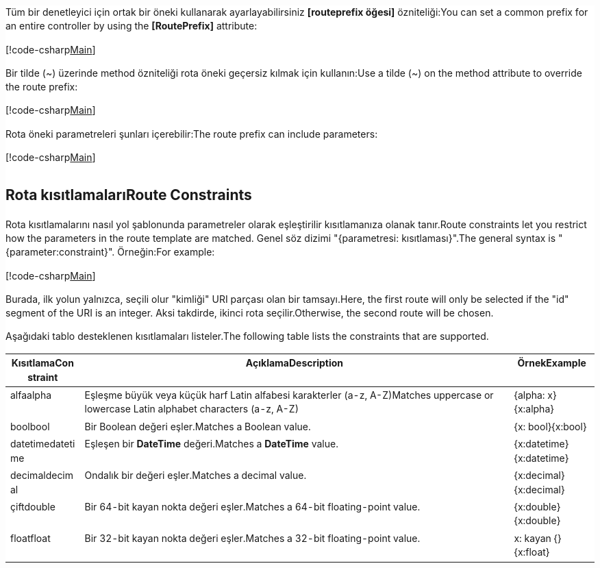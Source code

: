 <span data-ttu-id="ec7c9-179">Tüm bir denetleyici için ortak bir öneki kullanarak ayarlayabilirsiniz **[routeprefix öğesi]** özniteliği:</span><span class="sxs-lookup"><span data-stu-id="ec7c9-179">You can set a common prefix for an entire controller by using the **[RoutePrefix]** attribute:</span></span>

[!code-csharp[Main](attribute-routing-in-web-api-2/samples/sample11.cs)]

<span data-ttu-id="ec7c9-180">Bir tilde (~) üzerinde method özniteliği rota öneki geçersiz kılmak için kullanın:</span><span class="sxs-lookup"><span data-stu-id="ec7c9-180">Use a tilde (~) on the method attribute to override the route prefix:</span></span>

[!code-csharp[Main](attribute-routing-in-web-api-2/samples/sample12.cs)]

<span data-ttu-id="ec7c9-181">Rota öneki parametreleri şunları içerebilir:</span><span class="sxs-lookup"><span data-stu-id="ec7c9-181">The route prefix can include parameters:</span></span>

[!code-csharp[Main](attribute-routing-in-web-api-2/samples/sample13.cs)]

<a id="constraints"></a>
## <a name="route-constraints"></a><span data-ttu-id="ec7c9-182">Rota kısıtlamaları</span><span class="sxs-lookup"><span data-stu-id="ec7c9-182">Route Constraints</span></span>

<span data-ttu-id="ec7c9-183">Rota kısıtlamalarını nasıl yol şablonunda parametreler olarak eşleştirilir kısıtlamanıza olanak tanır.</span><span class="sxs-lookup"><span data-stu-id="ec7c9-183">Route constraints let you restrict how the parameters in the route template are matched.</span></span> <span data-ttu-id="ec7c9-184">Genel söz dizimi &quot;{parametresi: kısıtlaması}&quot;.</span><span class="sxs-lookup"><span data-stu-id="ec7c9-184">The general syntax is &quot;{parameter:constraint}&quot;.</span></span> <span data-ttu-id="ec7c9-185">Örneğin:</span><span class="sxs-lookup"><span data-stu-id="ec7c9-185">For example:</span></span>

[!code-csharp[Main](attribute-routing-in-web-api-2/samples/sample14.cs)]

<span data-ttu-id="ec7c9-186">Burada, ilk yolun yalnızca, seçili olur &quot;kimliği&quot; URI parçası olan bir tamsayı.</span><span class="sxs-lookup"><span data-stu-id="ec7c9-186">Here, the first route will only be selected if the &quot;id&quot; segment of the URI is an integer.</span></span> <span data-ttu-id="ec7c9-187">Aksi takdirde, ikinci rota seçilir.</span><span class="sxs-lookup"><span data-stu-id="ec7c9-187">Otherwise, the second route will be chosen.</span></span>

<span data-ttu-id="ec7c9-188">Aşağıdaki tablo desteklenen kısıtlamaları listeler.</span><span class="sxs-lookup"><span data-stu-id="ec7c9-188">The following table lists the constraints that are supported.</span></span>

| <span data-ttu-id="ec7c9-189">Kısıtlama</span><span class="sxs-lookup"><span data-stu-id="ec7c9-189">Constraint</span></span> | <span data-ttu-id="ec7c9-190">Açıklama</span><span class="sxs-lookup"><span data-stu-id="ec7c9-190">Description</span></span> | <span data-ttu-id="ec7c9-191">Örnek</span><span class="sxs-lookup"><span data-stu-id="ec7c9-191">Example</span></span> |
| --- | --- | --- |
| <span data-ttu-id="ec7c9-192">alfa</span><span class="sxs-lookup"><span data-stu-id="ec7c9-192">alpha</span></span> | <span data-ttu-id="ec7c9-193">Eşleşme büyük veya küçük harf Latin alfabesi karakterler (a-z, A-Z)</span><span class="sxs-lookup"><span data-stu-id="ec7c9-193">Matches uppercase or lowercase Latin alphabet characters (a-z, A-Z)</span></span> | <span data-ttu-id="ec7c9-194">{alpha: x}</span><span class="sxs-lookup"><span data-stu-id="ec7c9-194">{x:alpha}</span></span> |
| <span data-ttu-id="ec7c9-195">bool</span><span class="sxs-lookup"><span data-stu-id="ec7c9-195">bool</span></span> | <span data-ttu-id="ec7c9-196">Bir Boolean değeri eşler.</span><span class="sxs-lookup"><span data-stu-id="ec7c9-196">Matches a Boolean value.</span></span> | <span data-ttu-id="ec7c9-197">{x: bool}</span><span class="sxs-lookup"><span data-stu-id="ec7c9-197">{x:bool}</span></span> |
| <span data-ttu-id="ec7c9-198">datetime</span><span class="sxs-lookup"><span data-stu-id="ec7c9-198">datetime</span></span> | <span data-ttu-id="ec7c9-199">Eşleşen bir **DateTime** değeri.</span><span class="sxs-lookup"><span data-stu-id="ec7c9-199">Matches a **DateTime** value.</span></span> | <span data-ttu-id="ec7c9-200">{x:datetime}</span><span class="sxs-lookup"><span data-stu-id="ec7c9-200">{x:datetime}</span></span> |
| <span data-ttu-id="ec7c9-201">decimal</span><span class="sxs-lookup"><span data-stu-id="ec7c9-201">decimal</span></span> | <span data-ttu-id="ec7c9-202">Ondalık bir değeri eşler.</span><span class="sxs-lookup"><span data-stu-id="ec7c9-202">Matches a decimal value.</span></span> | <span data-ttu-id="ec7c9-203">{x:decimal}</span><span class="sxs-lookup"><span data-stu-id="ec7c9-203">{x:decimal}</span></span> |
| <span data-ttu-id="ec7c9-204">çift</span><span class="sxs-lookup"><span data-stu-id="ec7c9-204">double</span></span> | <span data-ttu-id="ec7c9-205">Bir 64-bit kayan nokta değeri eşler.</span><span class="sxs-lookup"><span data-stu-id="ec7c9-205">Matches a 64-bit floating-point value.</span></span> | <span data-ttu-id="ec7c9-206">{x:double}</span><span class="sxs-lookup"><span data-stu-id="ec7c9-206">{x:double}</span></span> |
| <span data-ttu-id="ec7c9-207">float</span><span class="sxs-lookup"><span data-stu-id="ec7c9-207">float</span></span> | <span data-ttu-id="ec7c9-208">Bir 32-bit kayan nokta değeri eşler.</span><span class="sxs-lookup"><span data-stu-id="ec7c9-208">Matches a 32-bit floating-point value.</span></span> | <span data-ttu-id="ec7c9-209">x: kayan {}</span><span class="sxs-lookup"><span data-stu-id="ec7c9-209">{x:float}</span></span> |